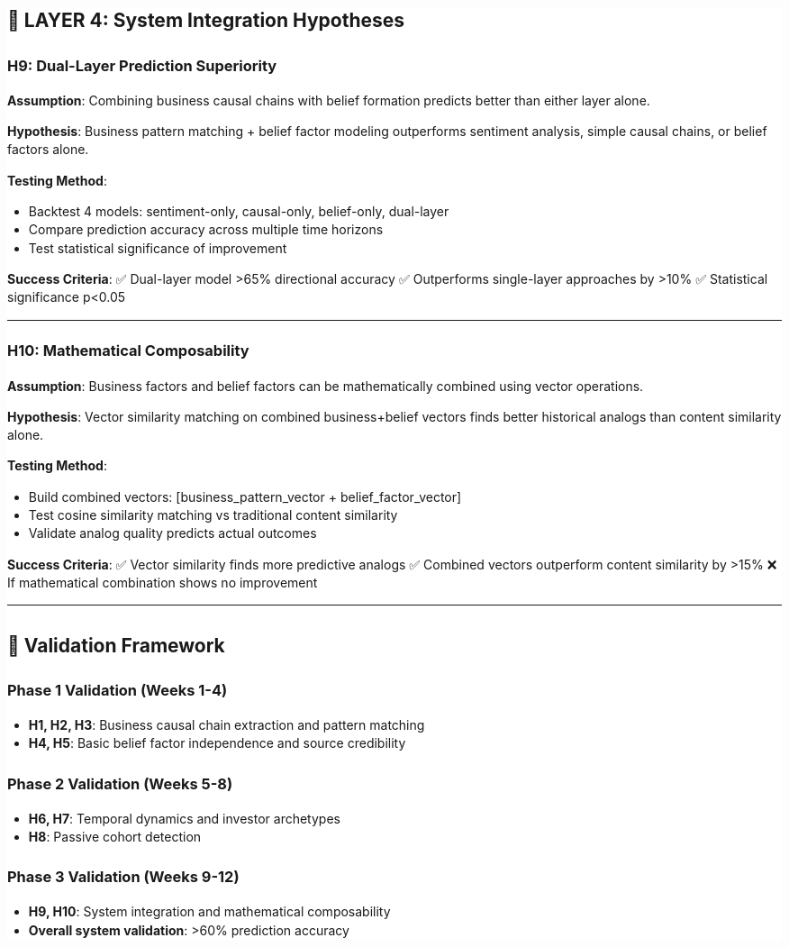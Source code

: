 
## 🔄 **LAYER 4: System Integration Hypotheses**

### H9: Dual-Layer Prediction Superiority
**Assumption**: Combining business causal chains with belief formation predicts better than either layer alone.

**Hypothesis**: Business pattern matching + belief factor modeling outperforms sentiment analysis, simple causal chains, or belief factors alone.

**Testing Method**:
- Backtest 4 models: sentiment-only, causal-only, belief-only, dual-layer
- Compare prediction accuracy across multiple time horizons
- Test statistical significance of improvement

**Success Criteria**:
✅ Dual-layer model >65% directional accuracy
✅ Outperforms single-layer approaches by >10%
✅ Statistical significance p<0.05

---

### H10: Mathematical Composability
**Assumption**: Business factors and belief factors can be mathematically combined using vector operations.

**Hypothesis**: Vector similarity matching on combined business+belief vectors finds better historical analogs than content similarity alone.

**Testing Method**:
- Build combined vectors: [business_pattern_vector + belief_factor_vector]
- Test cosine similarity matching vs traditional content similarity
- Validate analog quality predicts actual outcomes

**Success Criteria**:
✅ Vector similarity finds more predictive analogs
✅ Combined vectors outperform content similarity by >15%
❌ If mathematical combination shows no improvement

---

## 🧪 **Validation Framework**

### Phase 1 Validation (Weeks 1-4)
- **H1, H2, H3**: Business causal chain extraction and pattern matching
- **H4, H5**: Basic belief factor independence and source credibility

### Phase 2 Validation (Weeks 5-8)  
- **H6, H7**: Temporal dynamics and investor archetypes
- **H8**: Passive cohort detection

### Phase 3 Validation (Weeks 9-12)
- **H9, H10**: System integration and mathematical composability
- **Overall system validation**: >60% prediction accuracy
